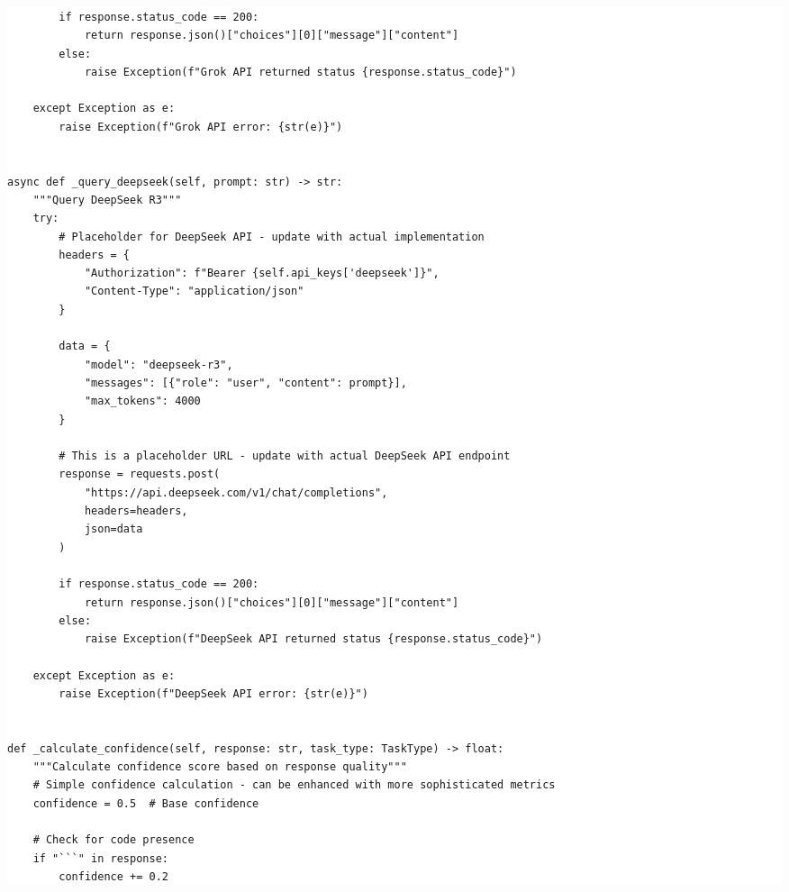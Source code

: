             if response.status_code == 200:
                return response.json()["choices"][0]["message"]["content"]
            else:
                raise Exception(f"Grok API returned status {response.status_code}")
                
        except Exception as e:
            raise Exception(f"Grok API error: {str(e)}")


    async def _query_deepseek(self, prompt: str) -> str:
        """Query DeepSeek R3"""
        try:
            # Placeholder for DeepSeek API - update with actual implementation
            headers = {
                "Authorization": f"Bearer {self.api_keys['deepseek']}",
                "Content-Type": "application/json"
            }
            
            data = {
                "model": "deepseek-r3",
                "messages": [{"role": "user", "content": prompt}],
                "max_tokens": 4000
            }
            
            # This is a placeholder URL - update with actual DeepSeek API endpoint
            response = requests.post(
                "https://api.deepseek.com/v1/chat/completions",
                headers=headers,
                json=data
            )
            
            if response.status_code == 200:
                return response.json()["choices"][0]["message"]["content"]
            else:
                raise Exception(f"DeepSeek API returned status {response.status_code}")
                
        except Exception as e:
            raise Exception(f"DeepSeek API error: {str(e)}")


    def _calculate_confidence(self, response: str, task_type: TaskType) -> float:
        """Calculate confidence score based on response quality"""
        # Simple confidence calculation - can be enhanced with more sophisticated metrics
        confidence = 0.5  # Base confidence
        
        # Check for code presence
        if "```" in response:
            confidence += 0.2
        